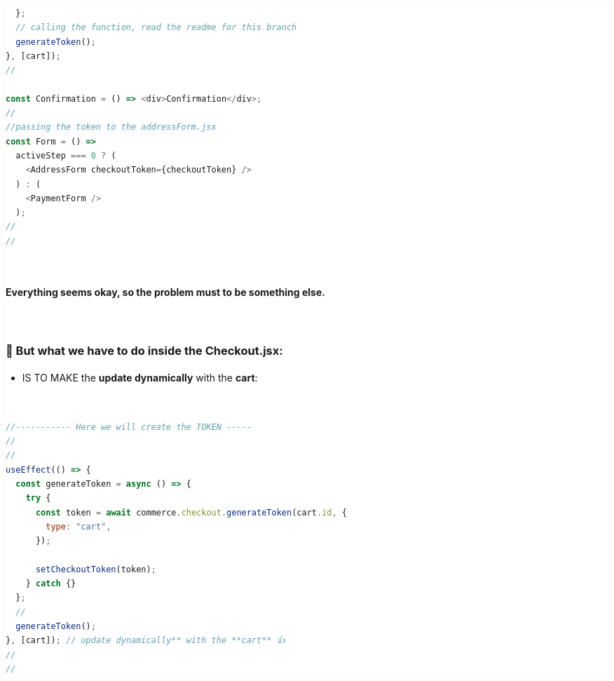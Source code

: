 ```javascript
  };
  // calling the function, read the readme for this branch
  generateToken();
}, [cart]);
//

const Confirmation = () => <div>Confirmation</div>;
//
//passing the token to the addressForm.jsx
const Form = () =>
  activeStep === 0 ? (
    <AddressForm checkoutToken={checkoutToken} />
  ) : (
    <PaymentForm />
  );
//
//
```

<br>

#### Everything seems okay, so the problem must to be something else.

<br>

### 🔴 But what we have to do inside the Checkout.jsx:

- IS TO MAKE the **update dynamically** with the **cart**:

<br>

```javascript
//----------- Here we will create the TOKEN -----
//
//
useEffect(() => {
  const generateToken = async () => {
    try {
      const token = await commerce.checkout.generateToken(cart.id, {
        type: "cart",
      });

      setCheckoutToken(token);
    } catch {}
  };
  //
  generateToken();
}, [cart]); // update dynamically** with the **cart** 👍
//
//
```
